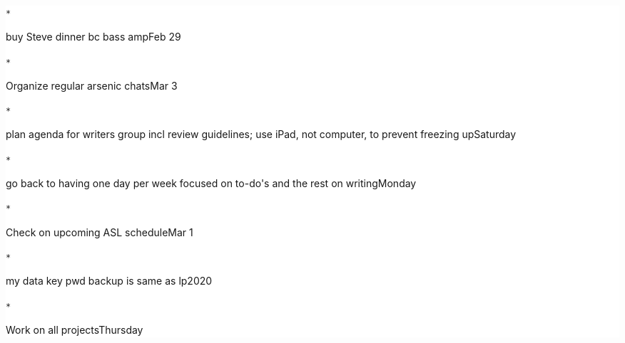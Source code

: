 	* 


buy Steve dinner bc bass ampFeb 29









	* 


Organize regular arsenic chatsMar 3









	* 


plan agenda for writers group incl review guidelines; use iPad, not computer, to prevent freezing upSaturday









	* 


go back to having one day per week focused on to-do's and the rest on writingMonday









	* 


Check on upcoming ASL scheduleMar 1









	* 


my data key pwd backup is same as lp2020






	* 


Work on all projectsThursday
